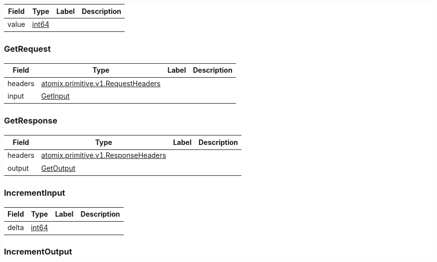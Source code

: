 

| Field | Type | Label | Description |
| ----- | ---- | ----- | ----------- |
| value | [int64](#int64) |  |  |






<a name="atomix-primitive-counter-v1-GetRequest"></a>

### GetRequest



| Field | Type | Label | Description |
| ----- | ---- | ----- | ----------- |
| headers | [atomix.primitive.v1.RequestHeaders](#atomix-primitive-v1-RequestHeaders) |  |  |
| input | [GetInput](#atomix-primitive-counter-v1-GetInput) |  |  |






<a name="atomix-primitive-counter-v1-GetResponse"></a>

### GetResponse



| Field | Type | Label | Description |
| ----- | ---- | ----- | ----------- |
| headers | [atomix.primitive.v1.ResponseHeaders](#atomix-primitive-v1-ResponseHeaders) |  |  |
| output | [GetOutput](#atomix-primitive-counter-v1-GetOutput) |  |  |






<a name="atomix-primitive-counter-v1-IncrementInput"></a>

### IncrementInput



| Field | Type | Label | Description |
| ----- | ---- | ----- | ----------- |
| delta | [int64](#int64) |  |  |






<a name="atomix-primitive-counter-v1-IncrementOutput"></a>

### IncrementOutput
